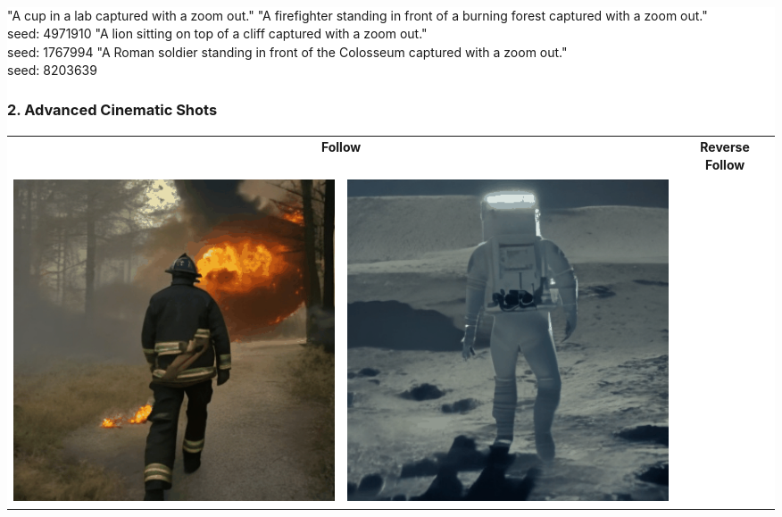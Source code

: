<tr>
  <td width=25% style="text-align:center;color:gray;">"A cup in a lab captured with a zoom out."</td>
  <td width=25% style="text-align:center;">"A firefighter standing in front of a burning forest captured with a zoom out." </br> seed: 4971910</td>
  <td width=25% style="text-align:center;">"A lion sitting on top of a cliff captured with a zoom out." </br> seed: 1767994 </td>
  <td width=25% style="text-align:center;">"A Roman soldier standing in front of the Colosseum captured with a zoom out."  </br> seed: 8203639</td>
</tr>
</table>

### 2. Advanced Cinematic Shots

<table class="center">
<tr>
<td style="text-align:center;" colspan="2"><b>Follow</b></td>
<td style="text-align:center;" colspan="2"><b>Reverse Follow</b></td>
</tr>
<tr>
  <td><img src=assets/cinematic_shots_results/more_results/A_fireman_is_walking_through_fire_captured_with_a_follow_cinematic_shot_4926511.gif></td>
  <td><img src=assets/cinematic_shots_results/more_results/A_spaceman_is_walking_on_the_moon_with_a_follow_cinematic_shot_7594623.gif></td>